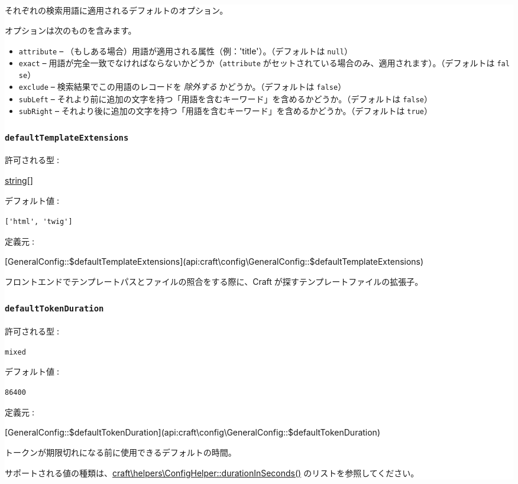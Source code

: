 

それぞれの検索用語に適用されるデフォルトのオプション。

オプションは次のものを含みます。

- `attribute` – （もしある場合）用語が適用される属性（例：'title'）。（デフォルトは `null`）
- `exact` – 用語が完全一致でなければならないかどうか（`attribute` がセットされている場合のみ、適用されます）。（デフォルトは `false`）
- `exclude` – 検索結果でこの用語のレコードを *除外する* かどうか。（デフォルトは `false`）
- `subLeft` – それより前に追加の文字を持つ「用語を含むキーワード」を含めるかどうか。（デフォルトは `false`）
- `subRight` – それより後に追加の文字を持つ「用語を含むキーワード」を含めるかどうか。（デフォルトは `true`）



### `defaultTemplateExtensions`

許可される型
:

[string](http://php.net/language.types.string)[]

デフォルト値
:

`['html', 'twig']`

定義元
:

[GeneralConfig::$defaultTemplateExtensions](api:craft\config\GeneralConfig::$defaultTemplateExtensions)



フロントエンドでテンプレートパスとファイルの照合をする際に、Craft が探すテンプレートファイルの拡張子。



### `defaultTokenDuration`

許可される型
:

`mixed`

デフォルト値
:

`86400`

定義元
:

[GeneralConfig::$defaultTokenDuration](api:craft\config\GeneralConfig::$defaultTokenDuration)



トークンが期限切れになる前に使用できるデフォルトの時間。

サポートされる値の種類は、[craft\helpers\ConfigHelper::durationInSeconds()](https://docs.craftcms.com/api/v3/craft-helpers-confighelper.html#method-durationinseconds) のリストを参照してください。


